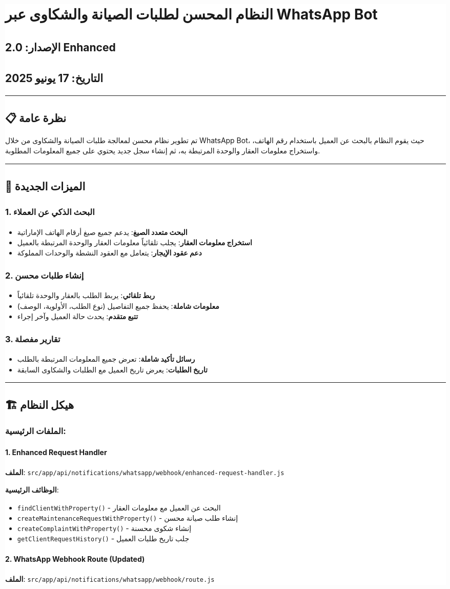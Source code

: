 # النظام المحسن لطلبات الصيانة والشكاوى عبر WhatsApp Bot

## الإصدار: 2.0 Enhanced
## التاريخ: 17 يونيو 2025

---

## 📋 نظرة عامة

تم تطوير نظام محسن لمعالجة طلبات الصيانة والشكاوى من خلال WhatsApp Bot، حيث يقوم النظام بالبحث عن العميل باستخدام رقم الهاتف، واستخراج معلومات العقار والوحدة المرتبطة به، ثم إنشاء سجل جديد يحتوي على جميع المعلومات المطلوبة.

---

## 🚀 الميزات الجديدة

### 1. البحث الذكي عن العملاء
- **البحث متعدد الصيغ**: يدعم جميع صيغ أرقام الهاتف الإماراتية
- **استخراج معلومات العقار**: يجلب تلقائياً معلومات العقار والوحدة المرتبطة بالعميل
- **دعم عقود الإيجار**: يتعامل مع العقود النشطة والوحدات المملوكة

### 2. إنشاء طلبات محسن
- **ربط تلقائي**: يربط الطلب بالعقار والوحدة تلقائياً
- **معلومات شاملة**: يحفظ جميع التفاصيل (نوع الطلب، الأولوية، الوصف)
- **تتبع متقدم**: يحدث حالة العميل وآخر إجراء

### 3. تقارير مفصلة
- **رسائل تأكيد شاملة**: تعرض جميع المعلومات المرتبطة بالطلب
- **تاريخ الطلبات**: يعرض تاريخ العميل مع الطلبات والشكاوى السابقة

---

## 🏗️ هيكل النظام

### الملفات الرئيسية:

#### 1. Enhanced Request Handler
**الملف**: `src/app/api/notifications/whatsapp/webhook/enhanced-request-handler.js`

**الوظائف الرئيسية**:
- `findClientWithProperty()` - البحث عن العميل مع معلومات العقار
- `createMaintenanceRequestWithProperty()` - إنشاء طلب صيانة محسن
- `createComplaintWithProperty()` - إنشاء شكوى محسنة
- `getClientRequestHistory()` - جلب تاريخ طلبات العميل

#### 2. WhatsApp Webhook Route (Updated)
**الملف**: `src/app/api/notifications/whatsapp/webhook/route.js`
